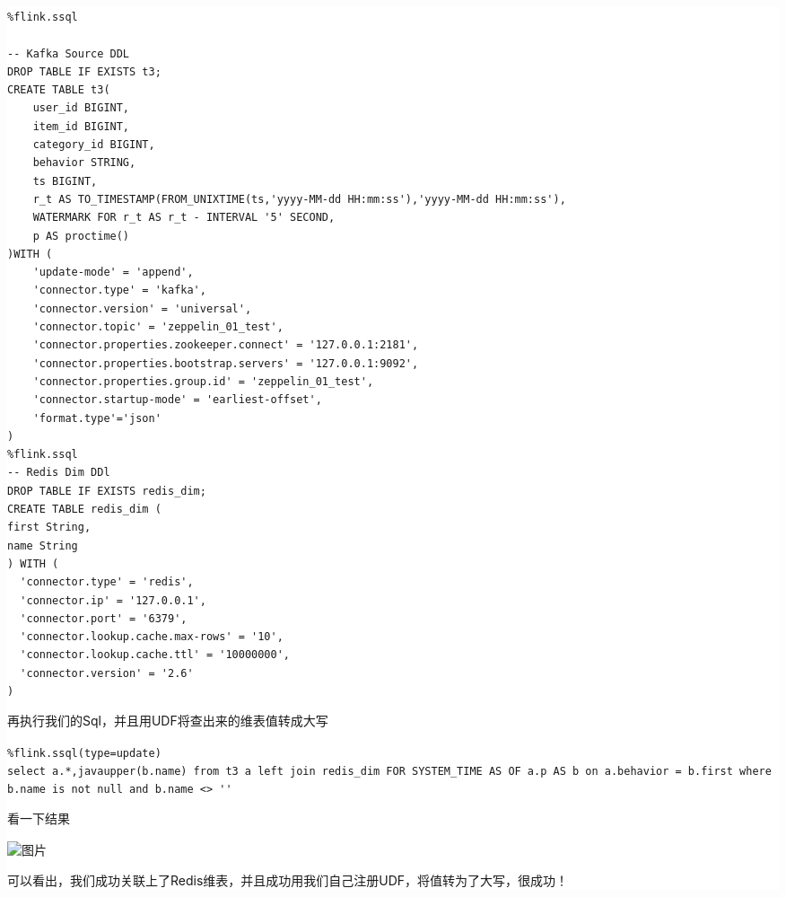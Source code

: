 ```
%flink.ssql

-- Kafka Source DDL
DROP TABLE IF EXISTS t3;
CREATE TABLE t3(
    user_id BIGINT,
    item_id BIGINT,
    category_id BIGINT,
    behavior STRING,
    ts BIGINT,
    r_t AS TO_TIMESTAMP(FROM_UNIXTIME(ts,'yyyy-MM-dd HH:mm:ss'),'yyyy-MM-dd HH:mm:ss'),
    WATERMARK FOR r_t AS r_t - INTERVAL '5' SECOND,
    p AS proctime()
)WITH (
    'update-mode' = 'append',
    'connector.type' = 'kafka', 
    'connector.version' = 'universal',  
    'connector.topic' = 'zeppelin_01_test',  
    'connector.properties.zookeeper.connect' = '127.0.0.1:2181',
    'connector.properties.bootstrap.servers' = '127.0.0.1:9092',
    'connector.properties.group.id' = 'zeppelin_01_test',
    'connector.startup-mode' = 'earliest-offset',
    'format.type'='json'
)
%flink.ssql
-- Redis Dim DDl
DROP TABLE IF EXISTS redis_dim;
CREATE TABLE redis_dim (
first String,
name String
) WITH (
  'connector.type' = 'redis',  
  'connector.ip' = '127.0.0.1', 
  'connector.port' = '6379', 
  'connector.lookup.cache.max-rows' = '10', 
  'connector.lookup.cache.ttl' = '10000000', 
  'connector.version' = '2.6' 
)
```

再执行我们的Sql，并且用UDF将查出来的维表值转成大写

```
%flink.ssql(type=update)
select a.*,javaupper(b.name) from t3 a left join redis_dim FOR SYSTEM_TIME AS OF a.p AS b on a.behavior = b.first where b.name is not null and b.name <> ''
```

看一下结果

![图片](https://kingcall.oss-cn-hangzhou.aliyuncs.com/blog/img/640-20210219214428683.png)

可以看出，我们成功关联上了Redis维表，并且成功用我们自己注册UDF，将值转为了大写，很成功！
